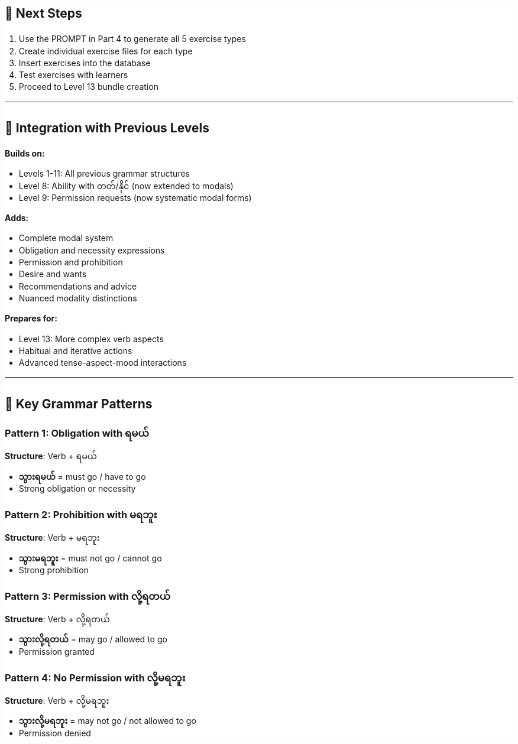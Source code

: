 
## 🎯 Next Steps

1. Use the PROMPT in Part 4 to generate all 5 exercise types
2. Create individual exercise files for each type
3. Insert exercises into the database
4. Test exercises with learners
5. Proceed to Level 13 bundle creation

---

## 🔗 Integration with Previous Levels

**Builds on:**
- Levels 1-11: All previous grammar structures
- Level 8: Ability with တတ်/နိုင် (now extended to modals)
- Level 9: Permission requests (now systematic modal forms)

**Adds:**
- Complete modal system
- Obligation and necessity expressions
- Permission and prohibition
- Desire and wants
- Recommendations and advice
- Nuanced modality distinctions

**Prepares for:**
- Level 13: More complex verb aspects
- Habitual and iterative actions
- Advanced tense-aspect-mood interactions

---

## 📐 Key Grammar Patterns

### Pattern 1: Obligation with ရမယ်
**Structure**: Verb + ရမယ်
- **သွားရမယ်** = must go / have to go
- Strong obligation or necessity

### Pattern 2: Prohibition with မရဘူး
**Structure**: Verb + မရဘူး
- **သွားမရဘူး** = must not go / cannot go
- Strong prohibition

### Pattern 3: Permission with လို့ရတယ်
**Structure**: Verb + လို့ရတယ်
- **သွားလို့ရတယ်** = may go / allowed to go
- Permission granted

### Pattern 4: No Permission with လို့မရဘူး
**Structure**: Verb + လို့မရဘူး
- **သွားလို့မရဘူး** = may not go / not allowed to go
- Permission denied

